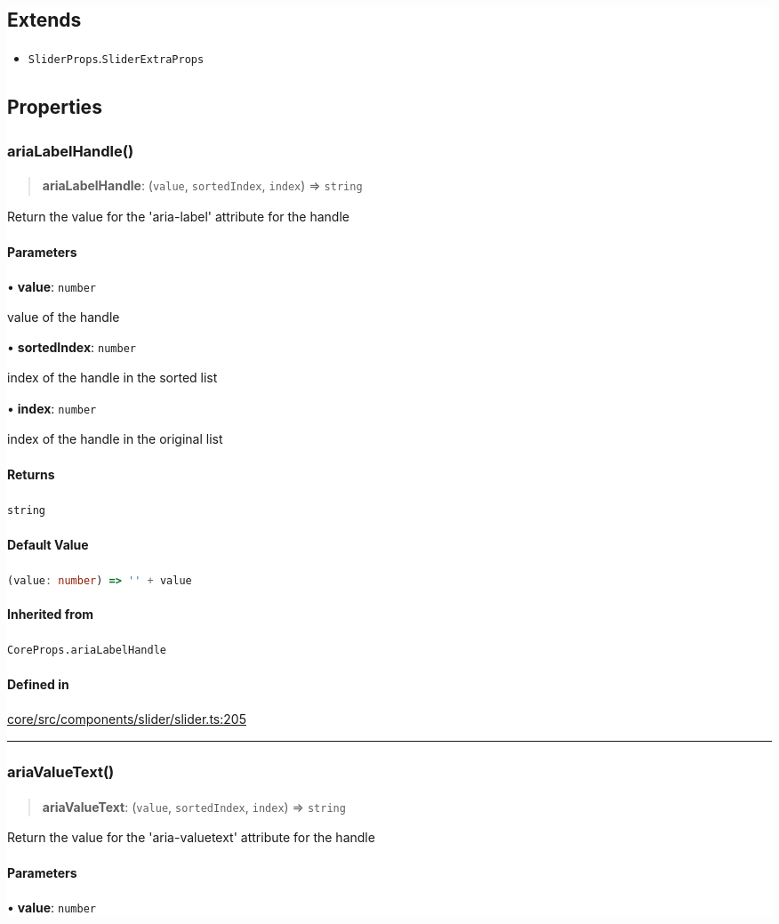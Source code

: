 ## Extends

- `SliderProps`.`SliderExtraProps`

## Properties

### ariaLabelHandle()

> **ariaLabelHandle**: (`value`, `sortedIndex`, `index`) => `string`

Return the value for the 'aria-label' attribute for the handle

#### Parameters

• **value**: `number`

value of the handle

• **sortedIndex**: `number`

index of the handle in the sorted list

• **index**: `number`

index of the handle in the original list

#### Returns

`string`

#### Default Value

```ts
(value: number) => '' + value
```

#### Inherited from

`CoreProps.ariaLabelHandle`

#### Defined in

[core/src/components/slider/slider.ts:205](https://github.com/AmadeusITGroup/AgnosUI/blob/a0eddbd2893e31c8a7a0d457b9f515cc69517e67/core/src/components/slider/slider.ts#L205)

***

### ariaValueText()

> **ariaValueText**: (`value`, `sortedIndex`, `index`) => `string`

Return the value for the 'aria-valuetext' attribute for the handle

#### Parameters

• **value**: `number`
